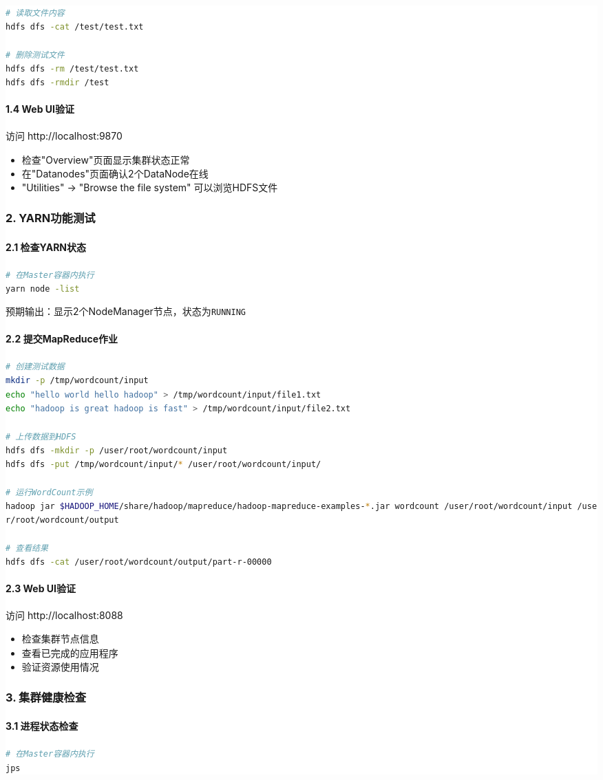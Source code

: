 ```bash
# 读取文件内容
hdfs dfs -cat /test/test.txt

# 删除测试文件
hdfs dfs -rm /test/test.txt
hdfs dfs -rmdir /test
```

#### 1.4 Web UI验证
访问 http://localhost:9870
- 检查"Overview"页面显示集群状态正常
- 在"Datanodes"页面确认2个DataNode在线
- "Utilities" → "Browse the file system" 可以浏览HDFS文件

### 2. YARN功能测试

#### 2.1 检查YARN状态
```bash
# 在Master容器内执行
yarn node -list
```

预期输出：显示2个NodeManager节点，状态为`RUNNING`

#### 2.2 提交MapReduce作业
```bash
# 创建测试数据
mkdir -p /tmp/wordcount/input
echo "hello world hello hadoop" > /tmp/wordcount/input/file1.txt
echo "hadoop is great hadoop is fast" > /tmp/wordcount/input/file2.txt

# 上传数据到HDFS
hdfs dfs -mkdir -p /user/root/wordcount/input
hdfs dfs -put /tmp/wordcount/input/* /user/root/wordcount/input/

# 运行WordCount示例
hadoop jar $HADOOP_HOME/share/hadoop/mapreduce/hadoop-mapreduce-examples-*.jar wordcount /user/root/wordcount/input /user/root/wordcount/output

# 查看结果
hdfs dfs -cat /user/root/wordcount/output/part-r-00000
```

#### 2.3 Web UI验证
访问 http://localhost:8088
- 检查集群节点信息
- 查看已完成的应用程序
- 验证资源使用情况

### 3. 集群健康检查

#### 3.1 进程状态检查
```bash
# 在Master容器内执行
jps
```
